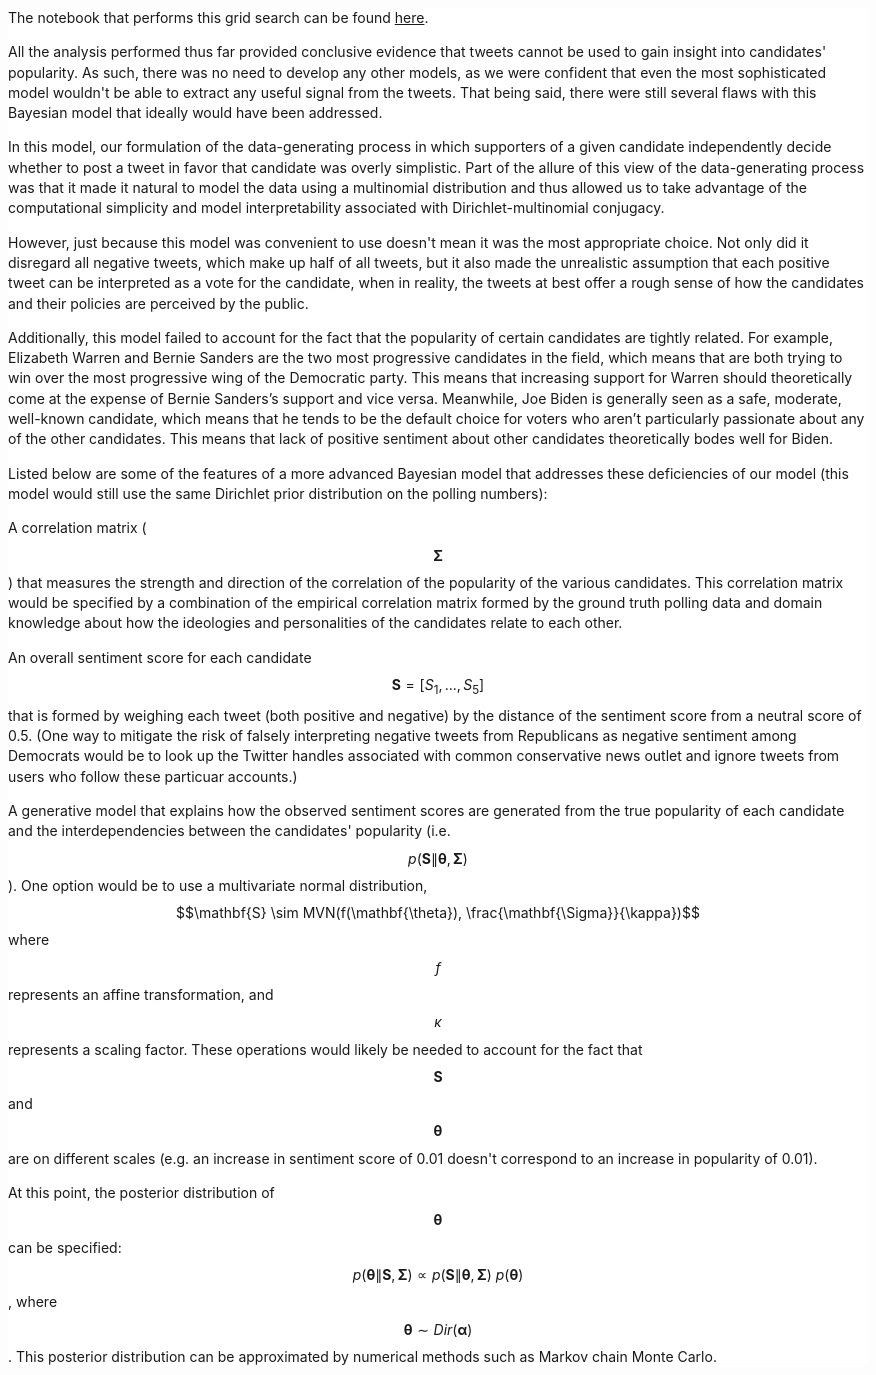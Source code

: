 The notebook that performs this grid search can be found [here](https://github.com/benlevyx/twitter-polling/blob/master/notebooks/dirichlet%20model/dirichlet_model_grid_search.ipynb).

All the analysis performed thus far provided conclusive evidence that tweets cannot be used to gain insight into candidates' popularity. As such, there was no need to develop any other models, as we were confident that even the most sophisticated model wouldn't be able to extract any useful signal from the tweets. That being said, there were still several flaws with this Bayesian model that ideally would have been addressed. 

In this model, our formulation of the data-generating process in which supporters of a given candidate independently decide whether to post a tweet in favor that candidate was overly simplistic. Part of the allure of this view of the data-generating process was that it made it natural to model the data using a multinomial distribution and thus allowed us to take advantage of the computational simplicity and model interpretability associated with Dirichlet-multinomial conjugacy. 

However, just because this model was convenient to use doesn't mean it was the most appropriate choice. Not only did it disregard all negative tweets, which make up half of all tweets, but it also made the unrealistic assumption that each positive tweet can be interpreted as a vote for the candidate, when in reality, the tweets at best offer a rough sense of how the candidates and their policies are perceived by the public. 

Additionally, this model failed to account for the fact that the popularity of certain candidates are tightly related. For example, Elizabeth Warren and Bernie Sanders are the two most progressive candidates in the field, which means that are both trying to win over the most progressive wing of the Democratic party. This means that increasing support for Warren should theoretically come at the expense of Bernie Sanders’s support and vice versa. Meanwhile, Joe Biden is generally seen as a safe, moderate, well-known candidate, which means that he tends to be the default choice for voters who aren’t particularly passionate about any of the other candidates. This means that lack of positive sentiment about other candidates theoretically bodes well for Biden.

Listed below are some of the features of a more advanced Bayesian model that addresses these deficiencies of our model (this model would still use the same Dirichlet prior distribution on the polling numbers):

A correlation matrix ($$\mathbf{\Sigma}$$) that measures the strength and direction of the correlation of the popularity of the various candidates. This correlation matrix would be specified by a combination of the empirical correlation matrix formed by the ground truth polling data and domain knowledge about how the ideologies and personalities of the candidates relate to each other. 

An overall sentiment score for each candidate $$\mathbf{S} = [S_1, ..., S_5]$$ that is formed by weighing each tweet (both positive and negative) by the distance of the sentiment score from a neutral score of 0.5. (One way to mitigate the risk of falsely interpreting negative tweets from Republicans as negative sentiment among Democrats would be to look up the Twitter handles associated with common conservative news outlet and ignore tweets from users who follow these particuar accounts.)

A generative model that explains how the observed sentiment scores are generated from the true popularity of each candidate and the interdependencies between the candidates' popularity (i.e. $$p(\mathbf{S}\|\mathbf{\theta}, \mathbf{\Sigma})$$). One option would be to use a multivariate normal distribution, $$\mathbf{S} \sim MVN(f(\mathbf{\theta}), \frac{\mathbf{\Sigma}}{\kappa})$$ where $$f$$ represents an affine transformation, and $$\kappa$$ represents a scaling factor. These operations would likely be needed to account for the fact that $$\mathbf{S}$$ and $$\mathbf{\theta}$$ are on different scales (e.g. an increase in sentiment score of 0.01 doesn't correspond to an increase in popularity of 0.01). 

At this point, the posterior distribution of $$\mathbf{\theta}$$ can be specified: $$p(\mathbf{\theta}\|\mathbf{S},\mathbf{\Sigma}) \propto p(\mathbf{S}\|\mathbf{\theta}, \mathbf{\Sigma}) \ p(\mathbf{\theta})$$, where $$\mathbf{\theta} \sim Dir(\mathbf{\alpha})$$. This posterior distribution can be approximated by numerical methods such as Markov chain Monte Carlo.
